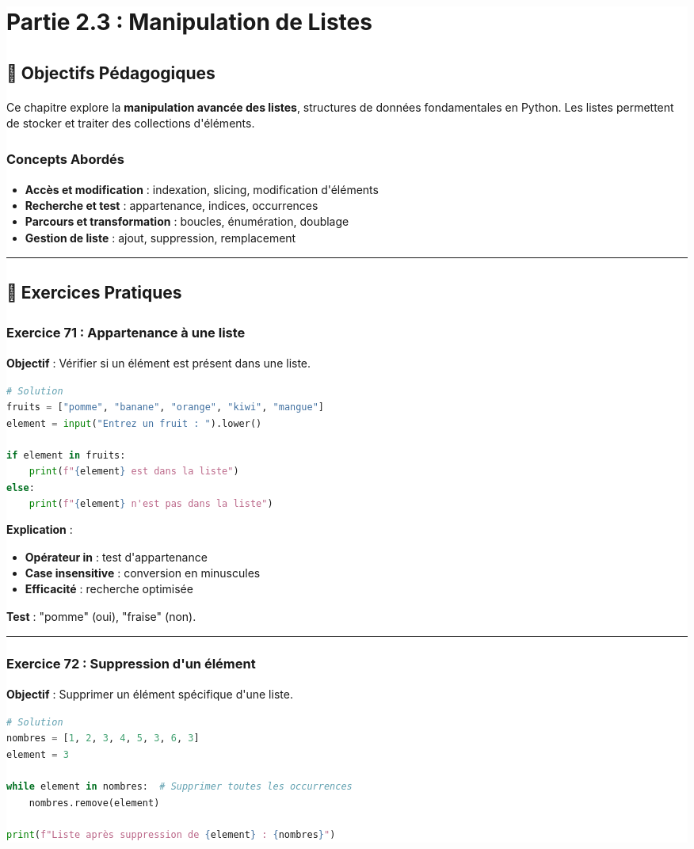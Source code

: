 # Partie 2.3 : Manipulation de Listes

## 🎯 Objectifs Pédagogiques

Ce chapitre explore la **manipulation avancée des listes**, structures de données fondamentales en Python. Les listes permettent de stocker et traiter des collections d'éléments.

### Concepts Abordés
- **Accès et modification** : indexation, slicing, modification d'éléments
- **Recherche et test** : appartenance, indices, occurrences
- **Parcours et transformation** : boucles, énumération, doublage
- **Gestion de liste** : ajout, suppression, remplacement

---

## 📝 Exercices Pratiques

### Exercice 71 : Appartenance à une liste
**Objectif** : Vérifier si un élément est présent dans une liste.

```python
# Solution
fruits = ["pomme", "banane", "orange", "kiwi", "mangue"]
element = input("Entrez un fruit : ").lower()

if element in fruits:
    print(f"{element} est dans la liste")
else:
    print(f"{element} n'est pas dans la liste")
```

**Explication** :
- **Opérateur in** : test d'appartenance
- **Case insensitive** : conversion en minuscules
- **Efficacité** : recherche optimisée

**Test** : "pomme" (oui), "fraise" (non).

---

### Exercice 72 : Suppression d'un élément
**Objectif** : Supprimer un élément spécifique d'une liste.

```python
# Solution
nombres = [1, 2, 3, 4, 5, 3, 6, 3]
element = 3

while element in nombres:  # Supprimer toutes les occurrences
    nombres.remove(element)

print(f"Liste après suppression de {element} : {nombres}")
```
